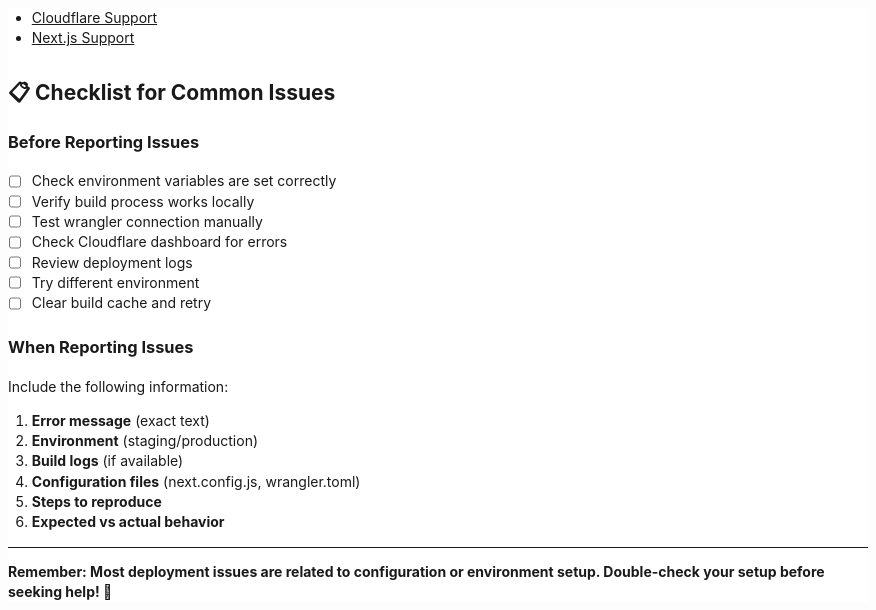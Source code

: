 - [Cloudflare Support](https://support.cloudflare.com/)
- [Next.js Support](https://nextjs.org/support)

## 📋 Checklist for Common Issues

### Before Reporting Issues

- [ ] Check environment variables are set correctly
- [ ] Verify build process works locally
- [ ] Test wrangler connection manually
- [ ] Check Cloudflare dashboard for errors
- [ ] Review deployment logs
- [ ] Try different environment
- [ ] Clear build cache and retry

### When Reporting Issues

Include the following information:
1. **Error message** (exact text)
2. **Environment** (staging/production)
3. **Build logs** (if available)
4. **Configuration files** (next.config.js, wrangler.toml)
5. **Steps to reproduce**
6. **Expected vs actual behavior**

---

**Remember: Most deployment issues are related to configuration or environment setup. Double-check your setup before seeking help! 🔧**
